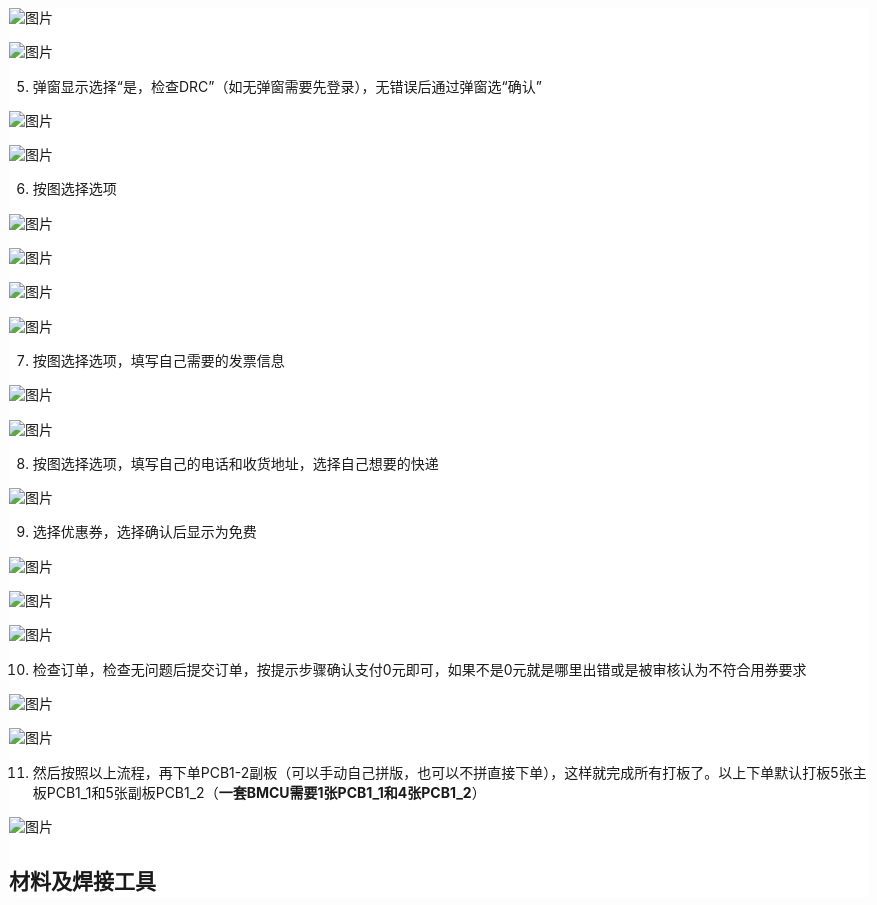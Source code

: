 ![图片](/assets/build/build-130/54e5e85e5dc95616aeab08f90df3d502.jpg)

![图片](/assets/build/build-130/9cff589d5c53b5746302f40b1dc4bdb9.jpg)

5.  弹窗显示选择“是，检查DRC”（如无弹窗需要先登录），无错误后通过弹窗选“确认”

![图片](/assets/build/build-130/31f3be7bacf38ec8f2e233699517adb5.jpg)

![图片](/assets/build/build-130/90fdf8c2656eb9fe35351e6a7d3bac32.jpg)

6.  按图选择选项

![图片](/assets/build/build-130/756458fcc788d39c6ed0ca9808774695.jpg)

![图片](/assets/build/build-130/e3c04a9c3b1525b86b95c460350f00f8.jpg)

![图片](/assets/build/build-130/45b4ded4911dfa33130f557c5724e4f5.jpg)

![图片](/assets/build/build-130/b607b57cb18abca291e24496fbf7cb2e.jpg)

7.  按图选择选项，填写自己需要的发票信息

![图片](/assets/build/build-130/2261a92dac704e065f70fad96e1e030b.jpg)

![图片](/assets/build/build-130/57fae6e76261b5a8110560a9131b5344.jpg)

8.  按图选择选项，填写自己的电话和收货地址，选择自己想要的快递

![图片](/assets/build/build-130/aac391317c34e6d9bf6b95d074852be4.jpg)

9.  选择优惠券，选择确认后显示为免费

![图片](/assets/build/build-130/18ef1d05794f2cbebf5951283fe2575c.jpg)

![图片](/assets/build/build-130/a793b268adc25547a4ea5a87fb070870.jpg)

![图片](/assets/build/build-130/1bef5795e658b149cfed93c2766bd96b.jpg)

10. 检查订单，检查无问题后提交订单，按提示步骤确认支付0元即可，如果不是0元就是哪里出错或是被审核认为不符合用券要求

![图片](/assets/build/build-130/dbb4c32818b7d3930648a651505c0674.jpg)

![图片](/assets/build/build-130/414f296321c340f5422653cbe9d71b3e.jpg)

11. 然后按照以上流程，再下单PCB1-2副板（可以手动自己拼版，也可以不拼直接下单），这样就完成所有打板了。以上下单默认打板5张主板PCB1_1和5张副板PCB1_2（**一套BMCU需要1张PCB1_1和4张PCB1_2**）

![图片](/assets/build/build-130/e20058e2584f77c8ac58c1a9d8b3e22b.jpg)

## 材料及焊接工具
